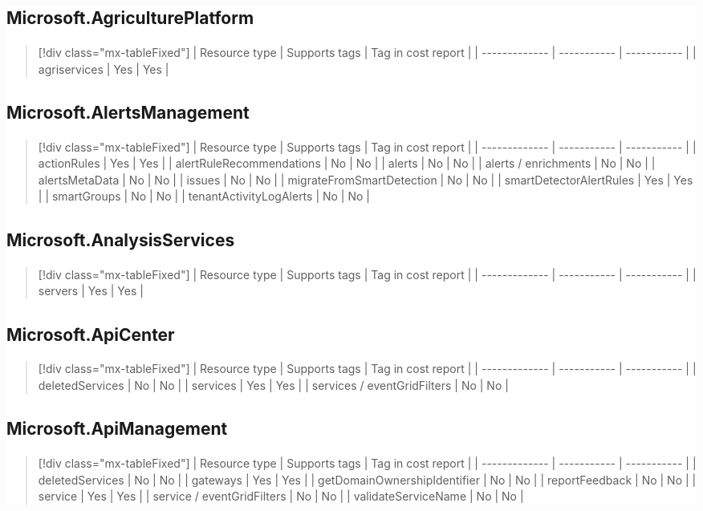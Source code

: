 ## Microsoft.AgriculturePlatform

> [!div class="mx-tableFixed"]
> | Resource type | Supports tags | Tag in cost report |
> | ------------- | ----------- | ----------- |
> | agriservices | Yes | Yes |

## Microsoft.AlertsManagement

> [!div class="mx-tableFixed"]
> | Resource type | Supports tags | Tag in cost report |
> | ------------- | ----------- | ----------- |
> | actionRules | Yes | Yes |
> | alertRuleRecommendations | No | No |
> | alerts | No | No |
> | alerts / enrichments | No | No |
> | alertsMetaData | No | No |
> | issues | No | No |
> | migrateFromSmartDetection | No | No |
> | smartDetectorAlertRules | Yes | Yes |
> | smartGroups | No | No |
> | tenantActivityLogAlerts | No | No |

## Microsoft.AnalysisServices

> [!div class="mx-tableFixed"]
> | Resource type | Supports tags | Tag in cost report |
> | ------------- | ----------- | ----------- |
> | servers | Yes | Yes |

## Microsoft.ApiCenter

> [!div class="mx-tableFixed"]
> | Resource type | Supports tags | Tag in cost report |
> | ------------- | ----------- | ----------- |
> | deletedServices | No | No |
> | services | Yes | Yes |
> | services / eventGridFilters | No | No |

## Microsoft.ApiManagement

> [!div class="mx-tableFixed"]
> | Resource type | Supports tags | Tag in cost report |
> | ------------- | ----------- | ----------- |
> | deletedServices | No | No |
> | gateways | Yes | Yes |
> | getDomainOwnershipIdentifier | No | No |
> | reportFeedback | No | No |
> | service | Yes | Yes |
> | service / eventGridFilters | No | No |
> | validateServiceName | No | No |
